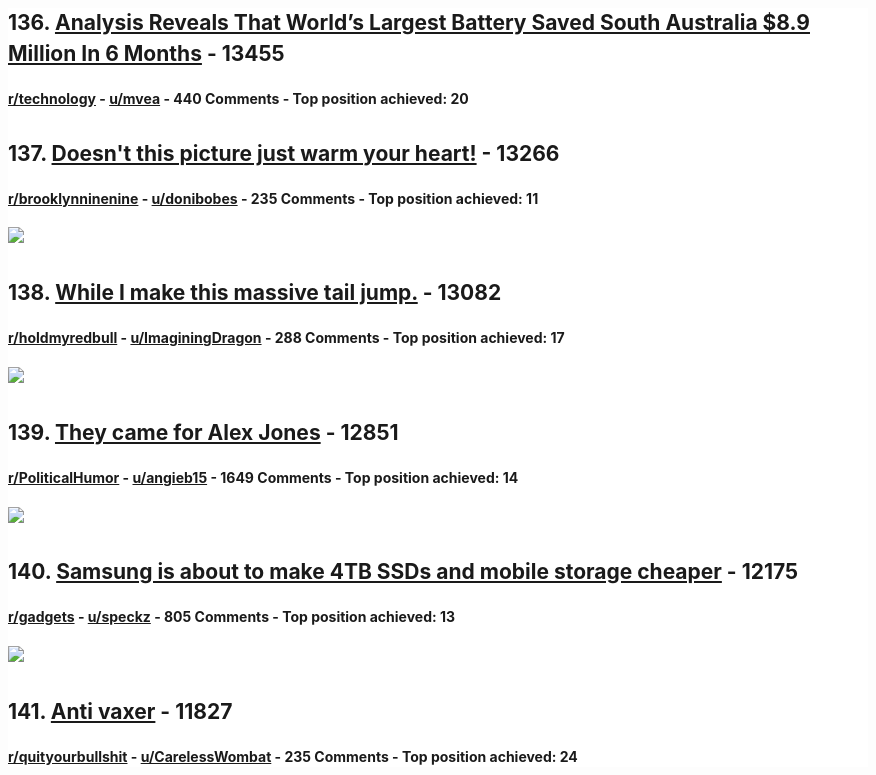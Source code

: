## 136. [Analysis Reveals That World’s Largest Battery Saved South Australia $8.9 Million In 6 Months](http://reddit.com/r/technology/comments/95bauc/analysis_reveals_that_worlds_largest_battery/) - 13455
#### [r/technology](http://reddit.com/r/technology) - [u/mvea](http://reddit.com/u/mvea) - 440 Comments - Top position achieved: 20

## 137. [Doesn't this picture just warm your heart!](http://reddit.com/r/brooklynninenine/comments/95gljs/doesnt_this_picture_just_warm_your_heart/) - 13266
#### [r/brooklynninenine](http://reddit.com/r/brooklynninenine) - [u/donibobes](http://reddit.com/u/donibobes) - 235 Comments - Top position achieved: 11

<a href="https://i.redd.it/k6unhbvi5re11.jpg"><img src="https://b.thumbs.redditmedia.com/RyCcDDxa0kNsfAC3QM7OVwLu-vuIKRTCr-0gWVlOQ8U.jpg"></img></a>

## 138. [While I make this massive tail jump.](http://reddit.com/r/holdmyredbull/comments/95d6qr/while_i_make_this_massive_tail_jump/) - 13082
#### [r/holdmyredbull](http://reddit.com/r/holdmyredbull) - [u/ImaginingDragon](http://reddit.com/u/ImaginingDragon) - 288 Comments - Top position achieved: 17

<a href="https://i.imgur.com/XBFcwJe.gifv"><img src="https://a.thumbs.redditmedia.com/ZSQC2Uqf8EbWC7IdnDbFdpOTFwVwgSh0KG9TCDJON80.jpg"></img></a>

## 139. [They came for Alex Jones](http://reddit.com/r/PoliticalHumor/comments/95b18e/they_came_for_alex_jones/) - 12851
#### [r/PoliticalHumor](http://reddit.com/r/PoliticalHumor) - [u/angieb15](http://reddit.com/u/angieb15) - 1649 Comments - Top position achieved: 14

<a href="https://imgur.com/2GCftRT.jpg"><img src="https://b.thumbs.redditmedia.com/rXPUCnaSeRWrq5sCVg_RqSMei13pktnka8jWj69NvLM.jpg"></img></a>

## 140. [Samsung is about to make 4TB SSDs and mobile storage cheaper](http://reddit.com/r/gadgets/comments/95avo9/samsung_is_about_to_make_4tb_ssds_and_mobile/) - 12175
#### [r/gadgets](http://reddit.com/r/gadgets) - [u/speckz](http://reddit.com/u/speckz) - 805 Comments - Top position achieved: 13

<a href="https://www.theverge.com/circuitbreaker/2018/8/7/17659906/samsung-4tb-ssd-qlc-storage-mass-production"><img src="https://b.thumbs.redditmedia.com/exs1qa2cwCyww-fH0ti2dZKnCu2caYZoU9lIHpMjefE.jpg"></img></a>

## 141. [Anti vaxer](http://reddit.com/r/quityourbullshit/comments/95d9s4/anti_vaxer/) - 11827
#### [r/quityourbullshit](http://reddit.com/r/quityourbullshit) - [u/CarelessWombat](http://reddit.com/u/CarelessWombat) - 235 Comments - Top position achieved: 24
